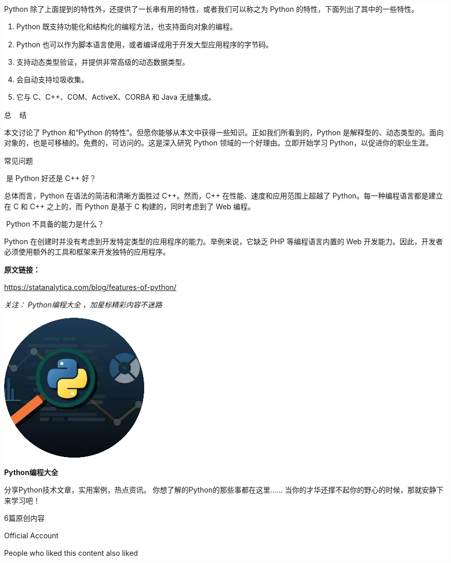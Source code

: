 Python 除了上面提到的特性外，还提供了一长串有用的特性，或者我们可以称之为 Python 的特性，下面列出了其中的一些特性。

1.  Python 既支持功能化和结构化的编程方法，也支持面向对象的编程。
    
2.  Python 也可以作为脚本语言使用，或者编译成用于开发大型应用程序的字节码。
    
3.  支持动态类型验证，并提供非常高级的动态数据类型。
    
4.  会自动支持垃圾收集。
    
5.  它与 C、C++、COM、ActiveX、CORBA 和 Java 无缝集成。
    

总    结

本文讨论了 Python 和“Python 的特性”。但愿你能够从本文中获得一些知识。正如我们所看到的，Python 是解释型的、动态类型的。面向对象的，也是可移植的。免费的，可访问的。这是深入研究 Python 领域的一个好理由。立即开始学习 Python，以促进你的职业生涯。

常见问题

 是 Python 好还是 C++ 好？

总体而言，Python 在语法的简洁和清晰方面胜过 C++。然而，C++ 在性能、速度和应用范围上超越了 Python。每一种编程语言都是建立在 C 和 C++ 之上的，而 Python 是基于 C 构建的，同时考虑到了 Web 编程。

 Python 不具备的能力是什么？

Python 在创建时并没有考虑到开发特定类型的应用程序的能力。举例来说，它缺乏 PHP 等编程语言内置的 Web 开发能力。因此，开发者必须使用额外的工具和框架来开发独特的应用程序。

**原文链接：**

https://statanalytica.com/blog/features-of-python/

*​关注： Python编程大全 ，加星标精彩内容不迷路*

![](../../../_resources/0_wx_fmt_png_d716c483b6c641c89c6a233b1df6dfbd.png)

**Python编程大全**

分享Python技术文章，实用案例，热点资讯。 你想了解的Python的那些事都在这里...... 当你的才华还撑不起你的野心的时候，那就安静下来学习吧！

<a id="js_profile_article"></a>6篇原创内容

Official Account

People who liked this content also liked
